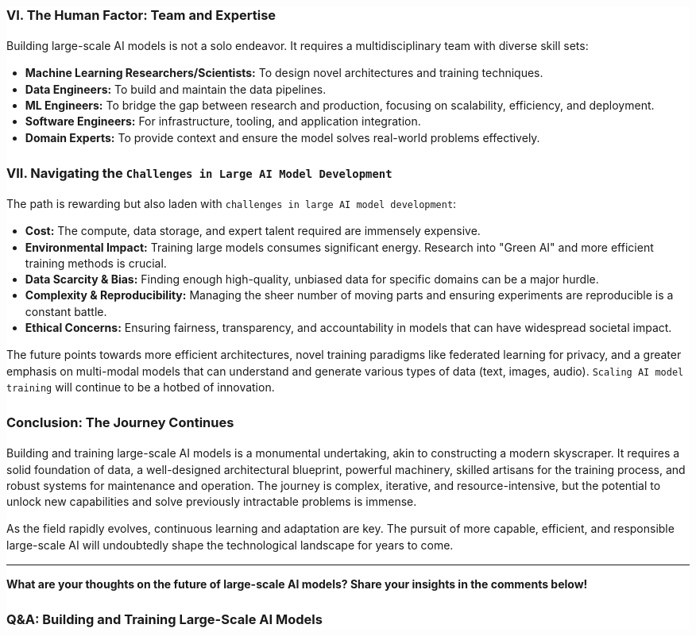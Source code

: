 ### VI. The Human Factor: Team and Expertise

Building large-scale AI models is not a solo endeavor. It requires a multidisciplinary team with diverse skill sets:

* **Machine Learning Researchers/Scientists:** To design novel architectures and training techniques.
* **Data Engineers:** To build and maintain the data pipelines.
* **ML Engineers:** To bridge the gap between research and production, focusing on scalability, efficiency, and deployment.
* **Software Engineers:** For infrastructure, tooling, and application integration.
* **Domain Experts:** To provide context and ensure the model solves real-world problems effectively.

### VII. Navigating the `Challenges in Large AI Model Development`

The path is rewarding but also laden with `challenges in large AI model development`:

* **Cost:** The compute, data storage, and expert talent required are immensely expensive.
* **Environmental Impact:** Training large models consumes significant energy. Research into "Green AI" and more efficient training methods is crucial.
* **Data Scarcity & Bias:** Finding enough high-quality, unbiased data for specific domains can be a major hurdle.
* **Complexity & Reproducibility:** Managing the sheer number of moving parts and ensuring experiments are reproducible is a constant battle.
* **Ethical Concerns:** Ensuring fairness, transparency, and accountability in models that can have widespread societal impact.

The future points towards more efficient architectures, novel training paradigms like federated learning for privacy, and a greater emphasis on multi-modal models that can understand and generate various types of data (text, images, audio). `Scaling AI model training` will continue to be a hotbed of innovation.

### Conclusion: The Journey Continues

Building and training large-scale AI models is a monumental undertaking, akin to constructing a modern skyscraper. It requires a solid foundation of data, a well-designed architectural blueprint, powerful machinery, skilled artisans for the training process, and robust systems for maintenance and operation. The journey is complex, iterative, and resource-intensive, but the potential to unlock new capabilities and solve previously intractable problems is immense.

As the field rapidly evolves, continuous learning and adaptation are key. The pursuit of more capable, efficient, and responsible large-scale AI will undoubtedly shape the technological landscape for years to come.

---

**What are your thoughts on the future of large-scale AI models? Share your insights in the comments below!**


### Q&A: Building and Training Large-Scale AI Models
